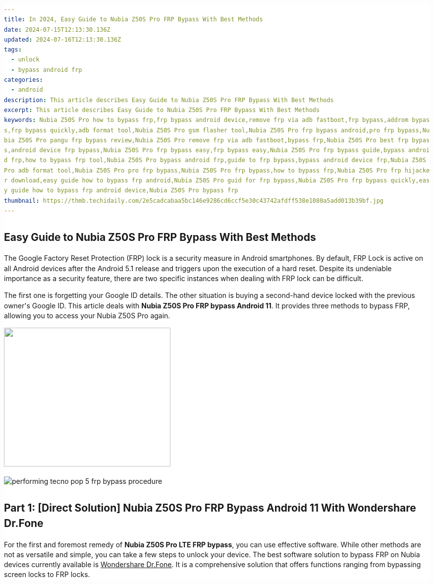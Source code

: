 ```yaml
---
title: In 2024, Easy Guide to Nubia Z50S Pro FRP Bypass With Best Methods
date: 2024-07-15T12:13:30.136Z
updated: 2024-07-16T12:13:30.136Z
tags: 
  - unlock
  - bypass android frp
categories:
  - android
description: This article describes Easy Guide to Nubia Z50S Pro FRP Bypass With Best Methods
excerpt: This article describes Easy Guide to Nubia Z50S Pro FRP Bypass With Best Methods
keywords: Nubia Z50S Pro how to bypass frp,frp bypass android device,remove frp via adb fastboot,frp bypass,addrom bypass,frp bypass quickly,adb format tool,Nubia Z50S Pro gsm flasher tool,Nubia Z50S Pro frp bypass android,pro frp bypass,Nubia Z50S Pro pangu frp bypass review,Nubia Z50S Pro remove frp via adb fastboot,bypass frp,Nubia Z50S Pro best frp bypass,android device frp bypass,Nubia Z50S Pro frp bypass easy,frp bypass easy,Nubia Z50S Pro frp bypass guide,bypass android frp,how to bypass frp tool,Nubia Z50S Pro bypass android frp,guide to frp bypass,bypass android device frp,Nubia Z50S Pro adb format tool,Nubia Z50S Pro pro frp bypass,Nubia Z50S Pro frp bypass,how to bypass frp,Nubia Z50S Pro frp hijacker download,easy guide how to bypass frp android,Nubia Z50S Pro guid for frp bypass,Nubia Z50S Pro frp bypass quickly,easy guide how to bypass frp android device,Nubia Z50S Pro bypass frp
thumbnail: https://thmb.techidaily.com/2e5cadcabaa5bc146e9286cd6ccf5e30c43742afdff538e1080a5add013b39bf.jpg
---
```


## Easy Guide to Nubia Z50S Pro FRP Bypass With Best Methods

The Google Factory Reset Protection (FRP) lock is a security measure in Android smartphones. By default, FRP Lock is active on all Android devices after the Android 5.1 release and triggers upon the execution of a hard reset. Despite its undeniable importance as a security feature, there are two specific instances when dealing with FRP lock can be difficult.

The first one is forgetting your Google ID details. The other situation is buying a second-hand device locked with the previous owner's Google ID. This article deals with **Nubia Z50S Pro FRP bypass Android 11**. It provides three methods to bypass FRP, allowing you to access your Nubia Z50S Pro again.


<a href="https://aligracehair.sjv.io/c/5597632/2087264/19272" target="_top" id="2087264"><img src="//a.impactradius-go.com/display-ad/19272-2087264" border="0" alt="" width="336" height="280"/></a><img height="0" width="0" src="https://imp.pxf.io/i/5597632/2087264/19272" style="position:absolute;visibility:hidden;" border="0" />

![performing tecno pop 5 frp bypass procedure](https://images.wondershare.com/drfone/article/2024/01/guide-to-tecno-pop-5-frp-bypass-with-best-methods-1.jpg)

## Part 1: \[Direct Solution\] Nubia Z50S Pro FRP Bypass Android 11 With Wondershare Dr.Fone

For the first and foremost remedy of **Nubia Z50S Pro LTE FRP bypass**, you can use effective software. While other methods are not as versatile and simple, you can take a few steps to unlock your device. The best software solution to bypass FRP on Nubia devices currently available is [<u>Wondershare Dr.Fone</u>](https://tools.techidaily.com/wondershare/drfone/drfone-toolkit/). It is a comprehensive solution that offers functions ranging from bypassing screen locks to FRP locks.

